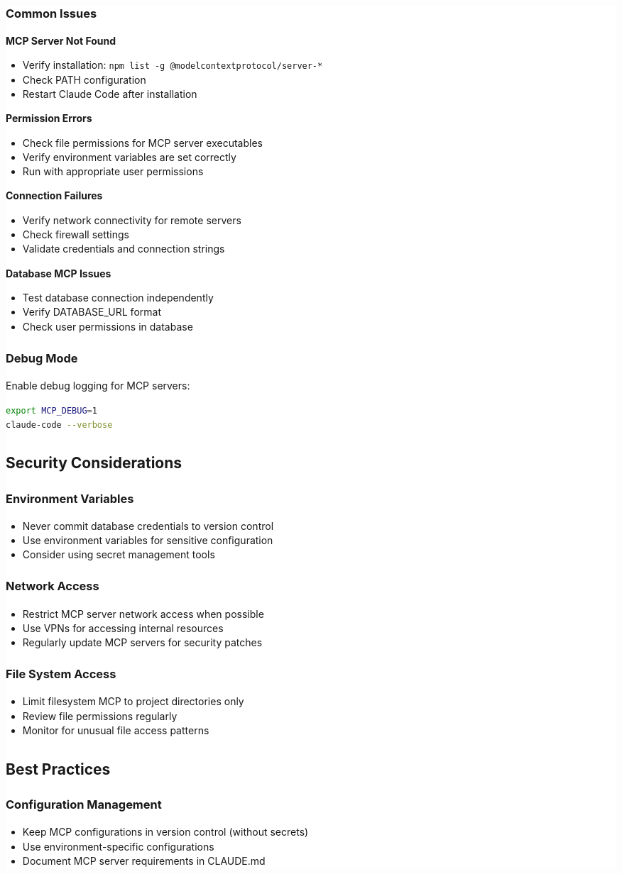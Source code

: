 ### Common Issues

**MCP Server Not Found**
- Verify installation: `npm list -g @modelcontextprotocol/server-*`
- Check PATH configuration
- Restart Claude Code after installation

**Permission Errors**
- Check file permissions for MCP server executables
- Verify environment variables are set correctly
- Run with appropriate user permissions

**Connection Failures**
- Verify network connectivity for remote servers
- Check firewall settings
- Validate credentials and connection strings

**Database MCP Issues**
- Test database connection independently
- Verify DATABASE_URL format
- Check user permissions in database

### Debug Mode
Enable debug logging for MCP servers:

```bash
export MCP_DEBUG=1
claude-code --verbose
```

## Security Considerations

### Environment Variables
- Never commit database credentials to version control
- Use environment variables for sensitive configuration
- Consider using secret management tools

### Network Access
- Restrict MCP server network access when possible
- Use VPNs for accessing internal resources
- Regularly update MCP servers for security patches

### File System Access
- Limit filesystem MCP to project directories only
- Review file permissions regularly
- Monitor for unusual file access patterns

## Best Practices

### Configuration Management
- Keep MCP configurations in version control (without secrets)
- Use environment-specific configurations
- Document MCP server requirements in CLAUDE.md
